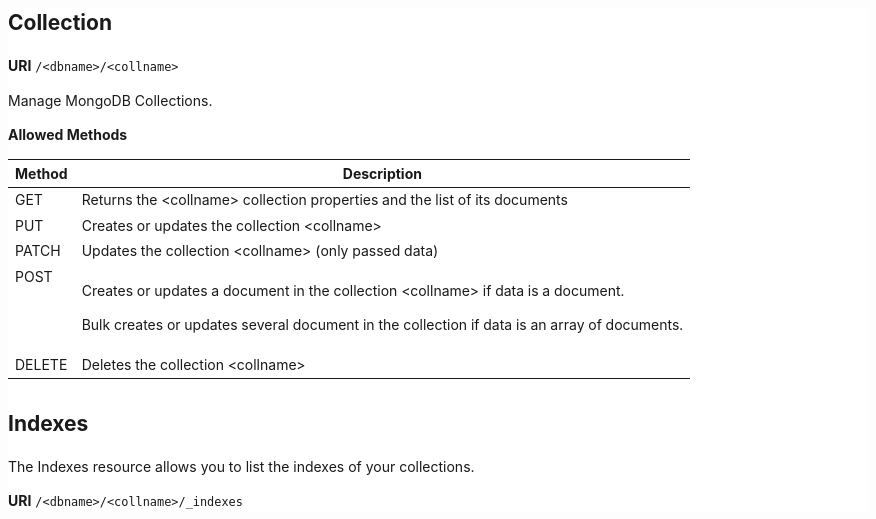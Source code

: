 ## Collection

**URI** `/<dbname>/<collname>`

Manage MongoDB Collections. 

**Allowed Methods**
<div class="table-responsive">
<table class="ts">
<colgroup>
<col class="w-50" />
<col class="w-50" />
</colgroup>
<thead>
<tr class="header">
<th>Method</th>
<th>Description</th>
</tr>
</thead>
<tbody>
<tr class="odd">
<td>GET</td>
<td>Returns the &lt;collname&gt; collection properties and the list of its documents</td>
</tr>
<tr class="even">
<td>PUT</td>
<td>Creates or updates the collection &lt;collname&gt;</td>
</tr>
<tr class="odd">
<td>PATCH</td>
<td>Updates the collection &lt;collname&gt; (only passed data)</td>
</tr>
<tr class="even">
<td>POST</td>
<td><p>Creates or updates a document in the collection &lt;collname&gt; if data is a document.</p>
<p>Bulk creates or updates several document in the collection if data is an array of documents.</p></td>
</tr>
<tr class="odd">
<td>DELETE</td>
<td>Deletes the collection &lt;collname&gt;</td>
</tr>
</tbody>
</table>
</div>

## Indexes

The Indexes resource allows you to list the indexes of your
collections. 

**URI** `/<dbname>/<collname>/_indexes`
